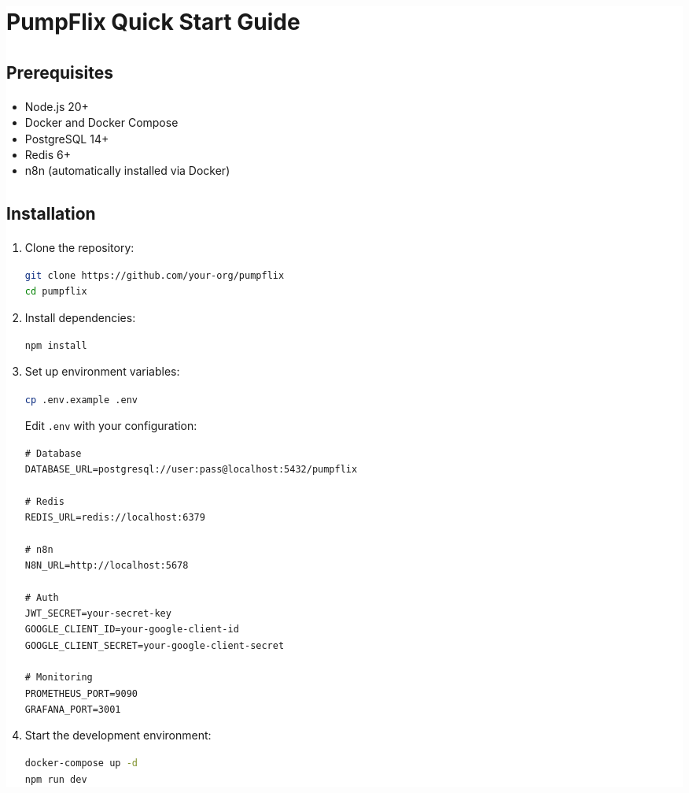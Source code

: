 # PumpFlix Quick Start Guide

## Prerequisites

- Node.js 20+
- Docker and Docker Compose
- PostgreSQL 14+
- Redis 6+
- n8n (automatically installed via Docker)

## Installation

1. Clone the repository:
   ```bash
   git clone https://github.com/your-org/pumpflix
   cd pumpflix
   ```

2. Install dependencies:
   ```bash
   npm install
   ```

3. Set up environment variables:
   ```bash
   cp .env.example .env
   ```
   Edit `.env` with your configuration:
   ```env
   # Database
   DATABASE_URL=postgresql://user:pass@localhost:5432/pumpflix
   
   # Redis
   REDIS_URL=redis://localhost:6379
   
   # n8n
   N8N_URL=http://localhost:5678
   
   # Auth
   JWT_SECRET=your-secret-key
   GOOGLE_CLIENT_ID=your-google-client-id
   GOOGLE_CLIENT_SECRET=your-google-client-secret
   
   # Monitoring
   PROMETHEUS_PORT=9090
   GRAFANA_PORT=3001
   ```

4. Start the development environment:
   ```bash
   docker-compose up -d
   npm run dev
   ```
